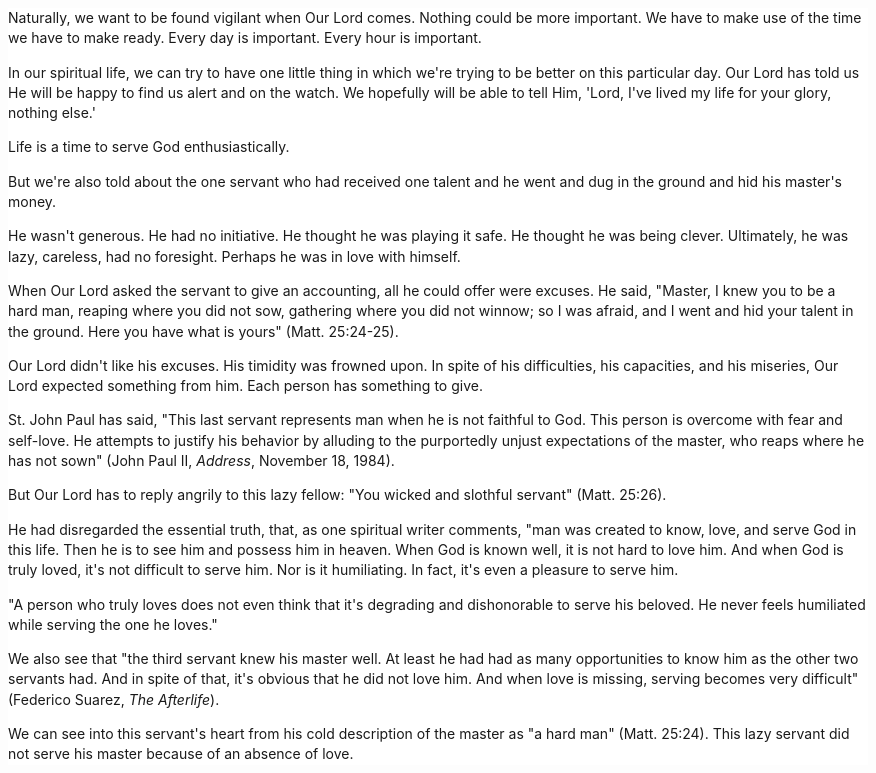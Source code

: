 Naturally, we want to be found vigilant when Our Lord comes. Nothing
could be more important. We have to make use of the time we have to make
ready. Every day is important. Every hour is important.

In our spiritual life, we can try to have one little thing in which
we\'re trying to be better on this particular day. Our Lord has told us
He will be happy to find us alert and on the watch. We hopefully will be
able to tell Him, 'Lord, I\'ve lived my life for your glory, nothing
else.'

Life is a time to serve God enthusiastically.

But we\'re also told about the one servant who had received one talent
and he went and dug in the ground and hid his master\'s money.

He wasn\'t generous. He had no initiative. He thought he was playing it
safe. He thought he was being clever. Ultimately, he was lazy, careless,
had no foresight. Perhaps he was in love with himself.

When Our Lord asked the servant to give an accounting, all he could
offer were excuses. He said, "Master, I knew you to be a hard man,
reaping where you did not sow, gathering where you did not winnow; so I
was afraid, and I went and hid your talent in the ground. Here you have
what is yours" (Matt. 25:24-25).

Our Lord didn\'t like his excuses. His timidity was frowned upon. In
spite of his difficulties, his capacities, and his miseries, Our Lord
expected something from him. Each person has something to give.

St. John Paul has said, "This last servant represents man when he is not
faithful to God. This person is overcome with fear and self-love. He
attempts to justify his behavior by alluding to the purportedly unjust
expectations of the master, who reaps where he has not sown" (John Paul
II, *Address*, November 18, 1984).

But Our Lord has to reply angrily to this lazy fellow: "You wicked and
slothful servant" (Matt. 25:26).

He had disregarded the essential truth, that, as one spiritual writer
comments, "man was created to know, love, and serve God in this life.
Then he is to see him and possess him in heaven. When God is known well,
it is not hard to love him. And when God is truly loved, it\'s not
difficult to serve him. Nor is it humiliating. In fact, it\'s even a
pleasure to serve him.

"A person who truly loves does not even think that it\'s degrading and
dishonorable to serve his beloved. He never feels humiliated while
serving the one he loves."

We also see that "the third servant knew his master well. At least he
had had as many opportunities to know him as the other two servants had.
And in spite of that, it\'s obvious that he did not love him. And when
love is missing, serving becomes very difficult" (Federico Suarez, *The
Afterlife*).

We can see into this servant\'s heart from his cold description of the
master as "a hard man" (Matt. 25:24). This lazy servant did not serve
his master because of an absence of love.
